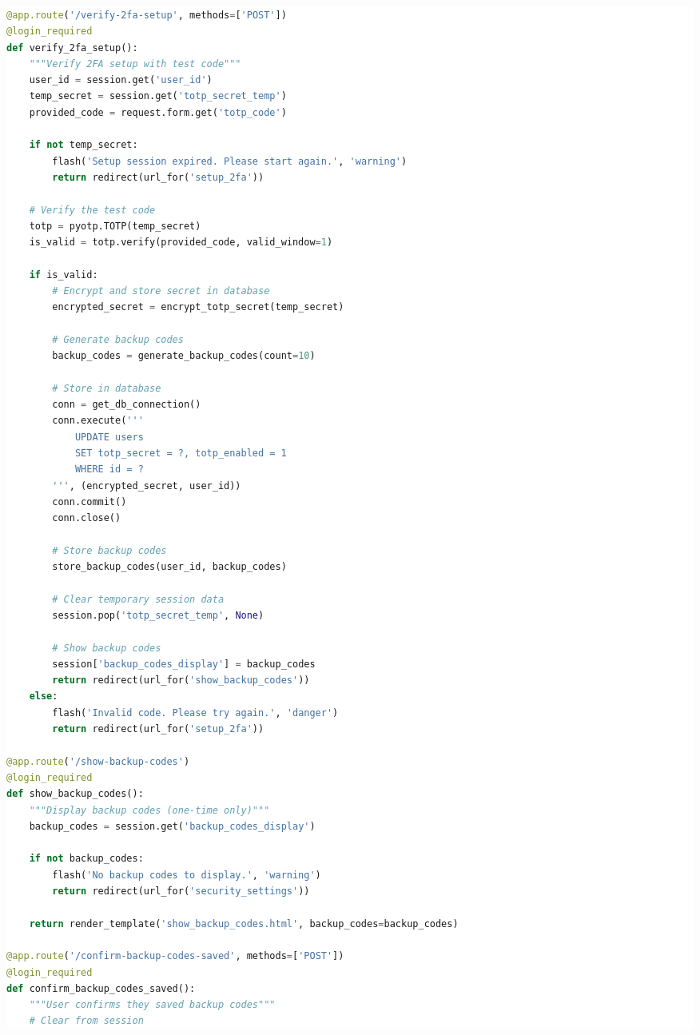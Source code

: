 ```python
@app.route('/verify-2fa-setup', methods=['POST'])
@login_required
def verify_2fa_setup():
    """Verify 2FA setup with test code"""
    user_id = session.get('user_id')
    temp_secret = session.get('totp_secret_temp')
    provided_code = request.form.get('totp_code')

    if not temp_secret:
        flash('Setup session expired. Please start again.', 'warning')
        return redirect(url_for('setup_2fa'))

    # Verify the test code
    totp = pyotp.TOTP(temp_secret)
    is_valid = totp.verify(provided_code, valid_window=1)

    if is_valid:
        # Encrypt and store secret in database
        encrypted_secret = encrypt_totp_secret(temp_secret)

        # Generate backup codes
        backup_codes = generate_backup_codes(count=10)

        # Store in database
        conn = get_db_connection()
        conn.execute('''
            UPDATE users
            SET totp_secret = ?, totp_enabled = 1
            WHERE id = ?
        ''', (encrypted_secret, user_id))
        conn.commit()
        conn.close()

        # Store backup codes
        store_backup_codes(user_id, backup_codes)

        # Clear temporary session data
        session.pop('totp_secret_temp', None)

        # Show backup codes
        session['backup_codes_display'] = backup_codes
        return redirect(url_for('show_backup_codes'))
    else:
        flash('Invalid code. Please try again.', 'danger')
        return redirect(url_for('setup_2fa'))

@app.route('/show-backup-codes')
@login_required
def show_backup_codes():
    """Display backup codes (one-time only)"""
    backup_codes = session.get('backup_codes_display')

    if not backup_codes:
        flash('No backup codes to display.', 'warning')
        return redirect(url_for('security_settings'))

    return render_template('show_backup_codes.html', backup_codes=backup_codes)

@app.route('/confirm-backup-codes-saved', methods=['POST'])
@login_required
def confirm_backup_codes_saved():
    """User confirms they saved backup codes"""
    # Clear from session
```